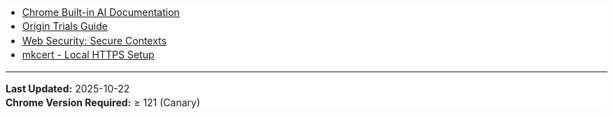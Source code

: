 - [Chrome Built-in AI Documentation](https://developer.chrome.com/docs/ai/built-in)
- [Origin Trials Guide](https://developer.chrome.com/origintrials/)
- [Web Security: Secure Contexts](https://developer.mozilla.org/en-US/docs/Web/Security/Secure_Contexts)
- [mkcert - Local HTTPS Setup](https://github.com/FiloSottile/mkcert)

---

**Last Updated:** 2025-10-22  
**Chrome Version Required:** ≥ 121 (Canary)



